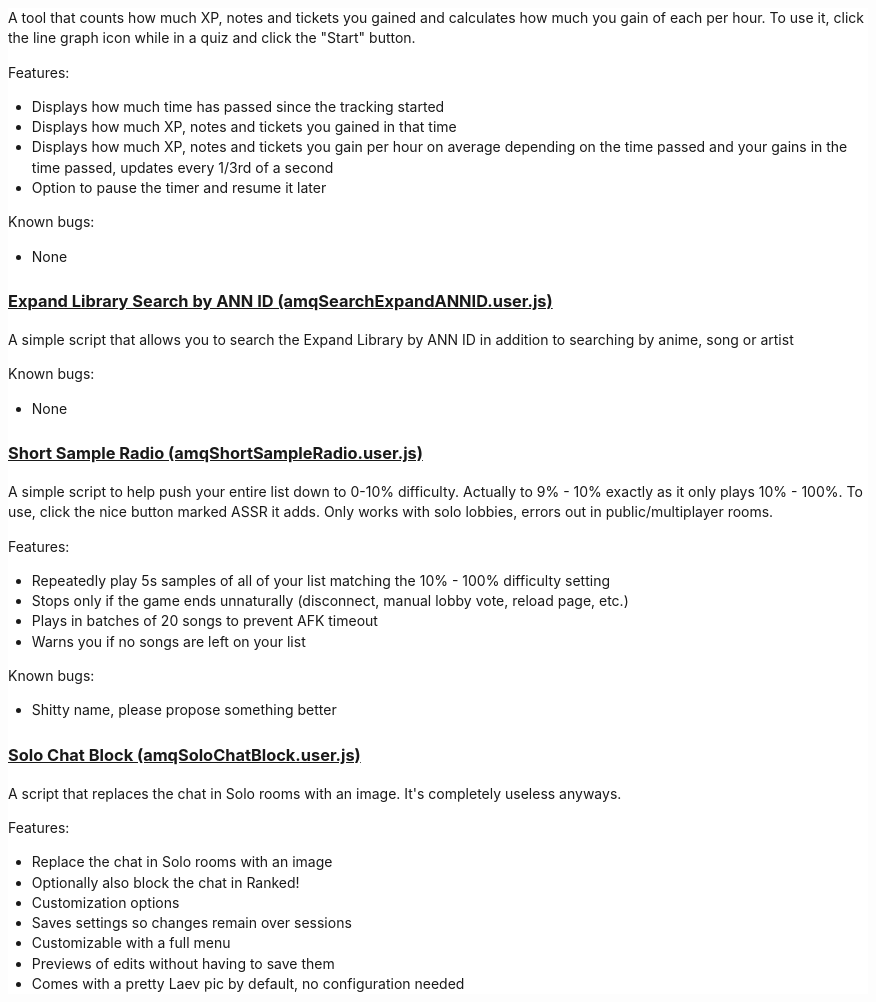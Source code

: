 A tool that counts how much XP, notes and tickets you gained and calculates how much you gain of each per hour. To use it, click the line graph icon while in a quiz and click the "Start" button.

Features:
- Displays how much time has passed since the tracking started
- Displays how much XP, notes and tickets you gained in that time
- Displays how much XP, notes and tickets you gain per hour on average depending on the time passed and your gains in the time passed, updates every 1/3rd of a second
- Option to pause the timer and resume it later

Known bugs:
- None

### [Expand Library Search by ANN ID (amqSearchExpandANNID.user.js)](https://github.com/TheJoseph98/AMQ-Scripts/raw/master/amqExpandSearchANNID.user.js)

A simple script that allows you to search the Expand Library by ANN ID in addition to searching by anime, song or artist

Known bugs:
- None

### [Short Sample Radio (amqShortSampleRadio.user.js)](https://github.com/TheJoseph98/AMQ-Scripts/raw/master/amqShortSampleRadio.user.js)

A simple script to help push your entire list down to 0-10% difficulty. Actually to 9% - 10% exactly as it only plays 10% - 100%. To use, click the nice button marked ASSR it adds. Only works with solo lobbies, errors out in public/multiplayer rooms.

Features:
- Repeatedly play 5s samples of all of your list matching the 10% - 100% difficulty setting
- Stops only if the game ends unnaturally (disconnect, manual lobby vote, reload page, etc.)
- Plays in batches of 20 songs to prevent AFK timeout
- Warns you if no songs are left on your list

Known bugs:
- Shitty name, please propose something better

### [Solo Chat Block (amqSoloChatBlock.user.js)](https://github.com/TheJoseph98/AMQ-Scripts/raw/master/amqSoloChatBlock.user.js)

A script that replaces the chat in Solo rooms with an image. It's completely useless anyways.

Features:
- Replace the chat in Solo rooms with an image
- Optionally also block the chat in Ranked!
- Customization options
- Saves settings so changes remain over sessions
- Customizable with a full menu
- Previews of edits without having to save them
- Comes with a pretty Laev pic by default, no configuration needed
